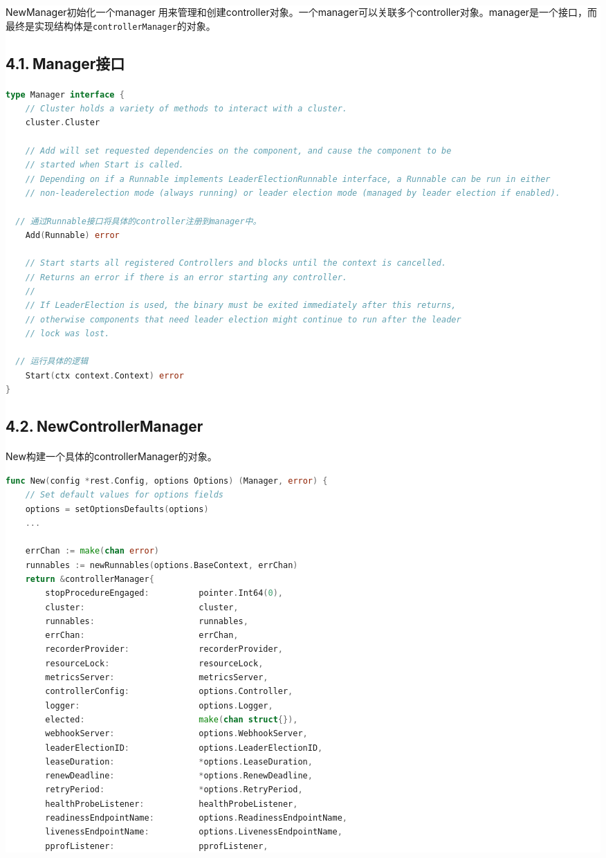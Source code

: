 NewManager初始化一个manager 用来管理和创建controller对象。一个manager可以关联多个controller对象。manager是一个接口，而最终是实现结构体是`controllerManager`的对象。

## 4.1. Manager接口

```go
type Manager interface {
	// Cluster holds a variety of methods to interact with a cluster.
	cluster.Cluster

	// Add will set requested dependencies on the component, and cause the component to be
	// started when Start is called.
	// Depending on if a Runnable implements LeaderElectionRunnable interface, a Runnable can be run in either
	// non-leaderelection mode (always running) or leader election mode (managed by leader election if enabled).
  
  // 通过Runnable接口将具体的controller注册到manager中。
	Add(Runnable) error

	// Start starts all registered Controllers and blocks until the context is cancelled.
	// Returns an error if there is an error starting any controller.
	//
	// If LeaderElection is used, the binary must be exited immediately after this returns,
	// otherwise components that need leader election might continue to run after the leader
	// lock was lost.
  
  // 运行具体的逻辑
	Start(ctx context.Context) error
}
```

## 4.2. NewControllerManager

New构建一个具体的controllerManager的对象。

```go
func New(config *rest.Config, options Options) (Manager, error) {
    // Set default values for options fields
    options = setOptionsDefaults(options)
    ... 

    errChan := make(chan error)
    runnables := newRunnables(options.BaseContext, errChan)
    return &controllerManager{
        stopProcedureEngaged:          pointer.Int64(0),
        cluster:                       cluster,
        runnables:                     runnables,
        errChan:                       errChan,
        recorderProvider:              recorderProvider,
        resourceLock:                  resourceLock,
        metricsServer:                 metricsServer,
        controllerConfig:              options.Controller,
        logger:                        options.Logger,
        elected:                       make(chan struct{}),
        webhookServer:                 options.WebhookServer,
        leaderElectionID:              options.LeaderElectionID,
        leaseDuration:                 *options.LeaseDuration,
        renewDeadline:                 *options.RenewDeadline,
        retryPeriod:                   *options.RetryPeriod,
        healthProbeListener:           healthProbeListener,
        readinessEndpointName:         options.ReadinessEndpointName,
        livenessEndpointName:          options.LivenessEndpointName,
        pprofListener:                 pprofListener,
```